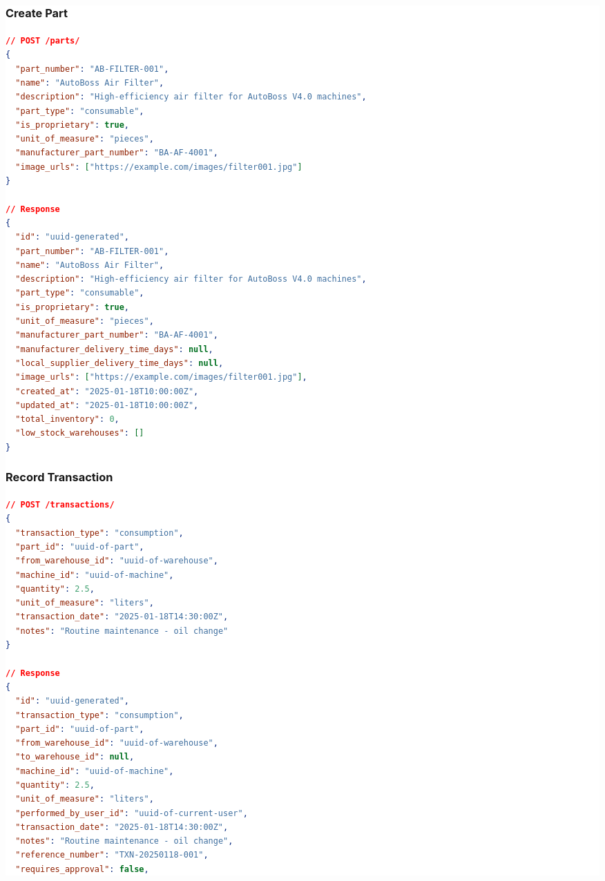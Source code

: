 ### **Create Part**
```json
// POST /parts/
{
  "part_number": "AB-FILTER-001",
  "name": "AutoBoss Air Filter",
  "description": "High-efficiency air filter for AutoBoss V4.0 machines",
  "part_type": "consumable",
  "is_proprietary": true,
  "unit_of_measure": "pieces",
  "manufacturer_part_number": "BA-AF-4001",
  "image_urls": ["https://example.com/images/filter001.jpg"]
}

// Response
{
  "id": "uuid-generated",
  "part_number": "AB-FILTER-001",
  "name": "AutoBoss Air Filter",
  "description": "High-efficiency air filter for AutoBoss V4.0 machines",
  "part_type": "consumable",
  "is_proprietary": true,
  "unit_of_measure": "pieces",
  "manufacturer_part_number": "BA-AF-4001",
  "manufacturer_delivery_time_days": null,
  "local_supplier_delivery_time_days": null,
  "image_urls": ["https://example.com/images/filter001.jpg"],
  "created_at": "2025-01-18T10:00:00Z",
  "updated_at": "2025-01-18T10:00:00Z",
  "total_inventory": 0,
  "low_stock_warehouses": []
}
```

### **Record Transaction**
```json
// POST /transactions/
{
  "transaction_type": "consumption",
  "part_id": "uuid-of-part",
  "from_warehouse_id": "uuid-of-warehouse",
  "machine_id": "uuid-of-machine",
  "quantity": 2.5,
  "unit_of_measure": "liters",
  "transaction_date": "2025-01-18T14:30:00Z",
  "notes": "Routine maintenance - oil change"
}

// Response
{
  "id": "uuid-generated",
  "transaction_type": "consumption",
  "part_id": "uuid-of-part",
  "from_warehouse_id": "uuid-of-warehouse",
  "to_warehouse_id": null,
  "machine_id": "uuid-of-machine",
  "quantity": 2.5,
  "unit_of_measure": "liters",
  "performed_by_user_id": "uuid-of-current-user",
  "transaction_date": "2025-01-18T14:30:00Z",
  "notes": "Routine maintenance - oil change",
  "reference_number": "TXN-20250118-001",
  "requires_approval": false,
```